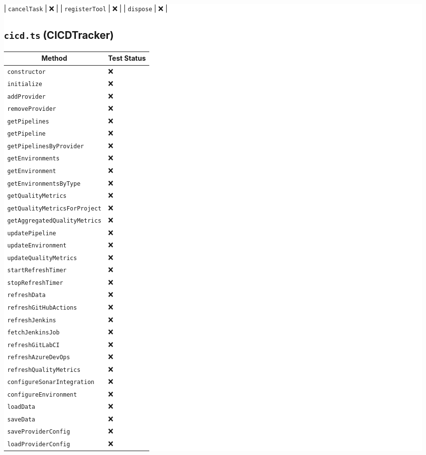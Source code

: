 | `cancelTask`               | ❌           |
| `registerTool`             | ❌           |
| `dispose`                  | ❌           |

## `cicd.ts` (CICDTracker)

| Method                         | Test Status |
|--------------------------------|-------------|
| `constructor`                  | ❌           |
| `initialize`                   | ❌           |
| `addProvider`                  | ❌           |
| `removeProvider`               | ❌           |
| `getPipelines`                 | ❌           |
| `getPipeline`                  | ❌           |
| `getPipelinesByProvider`       | ❌           |
| `getEnvironments`              | ❌           |
| `getEnvironment`               | ❌           |
| `getEnvironmentsByType`        | ❌           |
| `getQualityMetrics`            | ❌           |
| `getQualityMetricsForProject`  | ❌           |
| `getAggregatedQualityMetrics`  | ❌           |
| `updatePipeline`               | ❌           |
| `updateEnvironment`            | ❌           |
| `updateQualityMetrics`         | ❌           |
| `startRefreshTimer`            | ❌           |
| `stopRefreshTimer`             | ❌           |
| `refreshData`                  | ❌           |
| `refreshGitHubActions`         | ❌           |
| `refreshJenkins`               | ❌           |
| `fetchJenkinsJob`              | ❌           |
| `refreshGitLabCI`              | ❌           |
| `refreshAzureDevOps`           | ❌           |
| `refreshQualityMetrics`        | ❌           |
| `configureSonarIntegration`    | ❌           |
| `configureEnvironment`         | ❌           |
| `loadData`                     | ❌           |
| `saveData`                     | ❌           |
| `saveProviderConfig`           | ❌           |
| `loadProviderConfig`           | ❌           |
